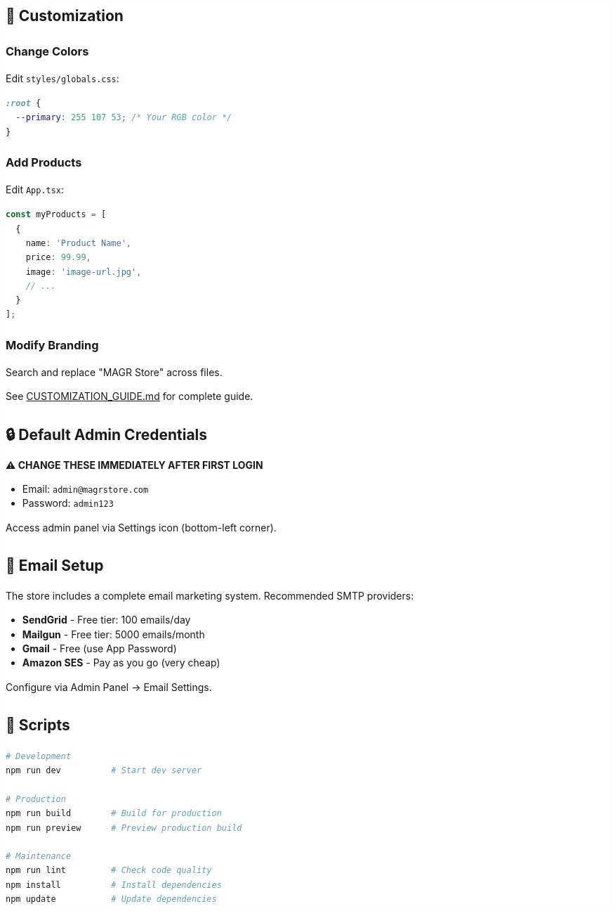 
## 🎨 Customization

### Change Colors
Edit `styles/globals.css`:
```css
:root {
  --primary: 255 107 53; /* Your RGB color */
}
```

### Add Products
Edit `App.tsx`:
```typescript
const myProducts = [
  {
    name: 'Product Name',
    price: 99.99,
    image: 'image-url.jpg',
    // ...
  }
];
```

### Modify Branding
Search and replace "MAGR Store" across files.

See [CUSTOMIZATION_GUIDE.md](CUSTOMIZATION_GUIDE.md) for complete guide.

## 🔒 Default Admin Credentials

**⚠️ CHANGE THESE IMMEDIATELY AFTER FIRST LOGIN**

- Email: `admin@magrstore.com`
- Password: `admin123`

Access admin panel via Settings icon (bottom-left corner).

## 📧 Email Setup

The store includes a complete email marketing system. Recommended SMTP providers:

- **SendGrid** - Free tier: 100 emails/day
- **Mailgun** - Free tier: 5000 emails/month
- **Gmail** - Free (use App Password)
- **Amazon SES** - Pay as you go (very cheap)

Configure via Admin Panel → Email Settings.

## 🔧 Scripts

```bash
# Development
npm run dev          # Start dev server

# Production
npm run build        # Build for production
npm run preview      # Preview production build

# Maintenance
npm run lint         # Check code quality
npm install          # Install dependencies
npm update           # Update dependencies
```
